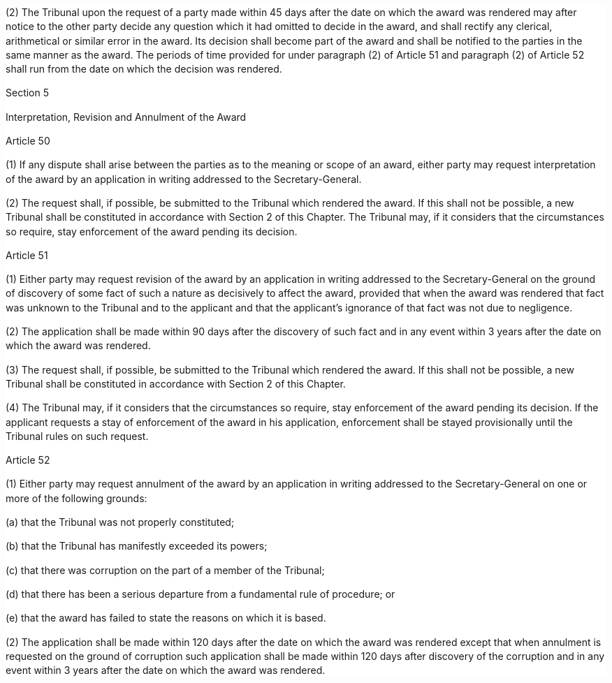 (2) The Tribunal upon the request of a party made within 45 days after the date on which the award was rendered may after notice to the other party decide any question which it had omitted to decide in the award, and shall rectify any clerical, arithmetical or similar error in the award\. Its decision shall become part of the award and shall be notified to the parties in the same manner as the award. The periods of time provided for under paragraph (2) of Article 51 and paragraph (2) of Article 52 shall run from the date on which the decision was rendered.

Section 5

Interpretation, Revision and Annulment of the Award

Article 50

(1) If any dispute shall arise between the parties as to the meaning or scope of an award, either party may request interpretation of the award by an application in writing addressed to the Secretary-General\.

(2) The request shall, if possible, be submitted to the Tribunal which rendered the award\. If this shall not be possible, a new Tribunal shall be constituted in accordance with Section 2 of this Chapter. The Tribunal may, if it considers that the circumstances so require, stay enforcement of the award pending its decision.

Article 51

(1) Either party may request revision of the award by an application in writing addressed to the Secretary-General on the ground of discovery of some fact of such a nature as decisively to affect the award, provided that when the award was rendered that fact was unknown to the Tribunal and to the applicant and that the applicant’s ignorance of that fact was not due to negligence\.

(2) The application shall be made within 90 days after the discovery of such fact and in any event within 3 years after the date on which the award was rendered\.

(3) The request shall, if possible, be submitted to the Tribunal which rendered the award\. If this shall not be possible, a new Tribunal shall be constituted in accordance with Section 2 of this Chapter.

(4) The Tribunal may, if it considers that the circumstances so require, stay enforcement of the award pending its decision\. If the applicant requests a stay of enforcement of the award in his application, enforcement shall be stayed provisionally until the Tribunal rules on such request.

Article 52

(1) Either party may request annulment of the award by an application in writing addressed to the Secretary-General on one or more of the following grounds:

(a) that the Tribunal was not properly constituted;

(b) that the Tribunal has manifestly exceeded its powers;

(c) that there was corruption on the part of a member of the Tribunal;

(d) that there has been a serious departure from a fundamental rule of procedure; or

(e) that the award has failed to state the reasons on which it is based.

(2) The application shall be made within 120 days after the date on which the award was rendered except that when annulment is requested on the ground of corruption such application shall be made within 120 days after discovery of the corruption and in any event within 3 years after the date on which the award was rendered\.
